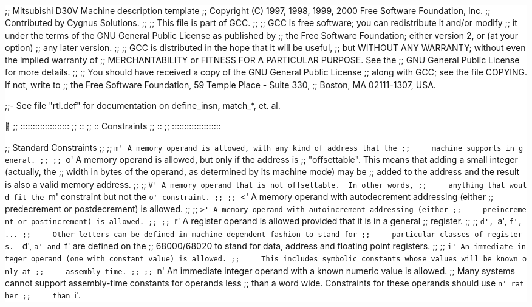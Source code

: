 ;; Mitsubishi D30V Machine description template
;; Copyright (C) 1997, 1998, 1999, 2000 Free Software Foundation, Inc.
;; Contributed by Cygnus Solutions.
;;
;; This file is part of GCC.
;;
;; GCC is free software; you can redistribute it and/or modify
;; it under the terms of the GNU General Public License as published by
;; the Free Software Foundation; either version 2, or (at your option)
;; any later version.
;;
;; GCC is distributed in the hope that it will be useful,
;; but WITHOUT ANY WARRANTY; without even the implied warranty of
;; MERCHANTABILITY or FITNESS FOR A PARTICULAR PURPOSE.  See the
;; GNU General Public License for more details.
;;
;; You should have received a copy of the GNU General Public License
;; along with GCC; see the file COPYING.  If not, write to
;; the Free Software Foundation, 59 Temple Place - Suite 330,
;; Boston, MA 02111-1307, USA.

;;- See file "rtl.def" for documentation on define_insn, match_*, et. al.


;; ::::::::::::::::::::
;; ::
;; :: Constraints
;; ::
;; ::::::::::::::::::::

;; Standard Constraints
;;
;; `m' A memory operand is allowed, with any kind of address that the
;;     machine supports in general.
;;
;; `o' A memory operand is allowed, but only if the address is
;;     "offsettable".  This means that adding a small integer (actually, the
;;     width in bytes of the operand, as determined by its machine mode) may be
;;     added to the address and the result is also a valid memory address.
;;
;; `V' A memory operand that is not offsettable.  In other words,
;;     anything that would fit the `m' constraint but not the `o' constraint.
;;
;; `<' A memory operand with autodecrement addressing (either
;;     predecrement or postdecrement) is allowed.
;;
;; `>' A memory operand with autoincrement addressing (either
;;     preincrement or postincrement) is allowed.
;;
;; `r' A register operand is allowed provided that it is in a general
;;     register.
;;
;; `d', `a', `f', ...
;;     Other letters can be defined in machine-dependent fashion to stand for
;;     particular classes of registers.  `d', `a' and `f' are defined on the
;;     68000/68020 to stand for data, address and floating point registers.
;;
;; `i' An immediate integer operand (one with constant value) is allowed.
;;     This includes symbolic constants whose values will be known only at
;;     assembly time.
;;
;; `n' An immediate integer operand with a known numeric value is allowed.
;;     Many systems cannot support assembly-time constants for operands less
;;     than a word wide.  Constraints for these operands should use `n' rather
;;     than `i'.